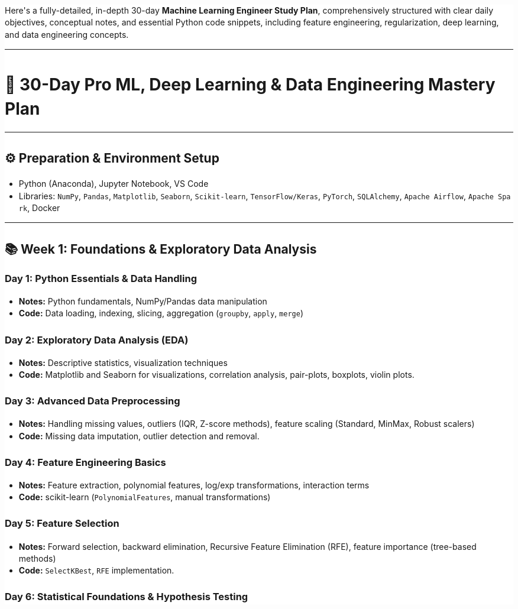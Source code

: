 Here's a fully-detailed, in-depth 30-day **Machine Learning Engineer Study Plan**, comprehensively structured with clear daily objectives, conceptual notes, and essential Python code snippets, including feature engineering, regularization, deep learning, and data engineering concepts.

---

# 🎯 **30-Day Pro ML, Deep Learning & Data Engineering Mastery Plan**

---

## ⚙️ **Preparation & Environment Setup**

* Python (Anaconda), Jupyter Notebook, VS Code
* Libraries: `NumPy`, `Pandas`, `Matplotlib`, `Seaborn`, `Scikit-learn`, `TensorFlow/Keras`, `PyTorch`, `SQLAlchemy`, `Apache Airflow`, `Apache Spark`, Docker

---

## 📚 **Week 1: Foundations & Exploratory Data Analysis**

### **Day 1: Python Essentials & Data Handling**

* **Notes:** Python fundamentals, NumPy/Pandas data manipulation
* **Code:** Data loading, indexing, slicing, aggregation (`groupby`, `apply`, `merge`)

### **Day 2: Exploratory Data Analysis (EDA)**

* **Notes:** Descriptive statistics, visualization techniques
* **Code:** Matplotlib and Seaborn for visualizations, correlation analysis, pair-plots, boxplots, violin plots.

### **Day 3: Advanced Data Preprocessing**

* **Notes:** Handling missing values, outliers (IQR, Z-score methods), feature scaling (Standard, MinMax, Robust scalers)
* **Code:** Missing data imputation, outlier detection and removal.

### **Day 4: Feature Engineering Basics**

* **Notes:** Feature extraction, polynomial features, log/exp transformations, interaction terms
* **Code:** scikit-learn (`PolynomialFeatures`, manual transformations)

### **Day 5: Feature Selection**

* **Notes:** Forward selection, backward elimination, Recursive Feature Elimination (RFE), feature importance (tree-based methods)
* **Code:** `SelectKBest`, `RFE` implementation.

### **Day 6: Statistical Foundations & Hypothesis Testing**

